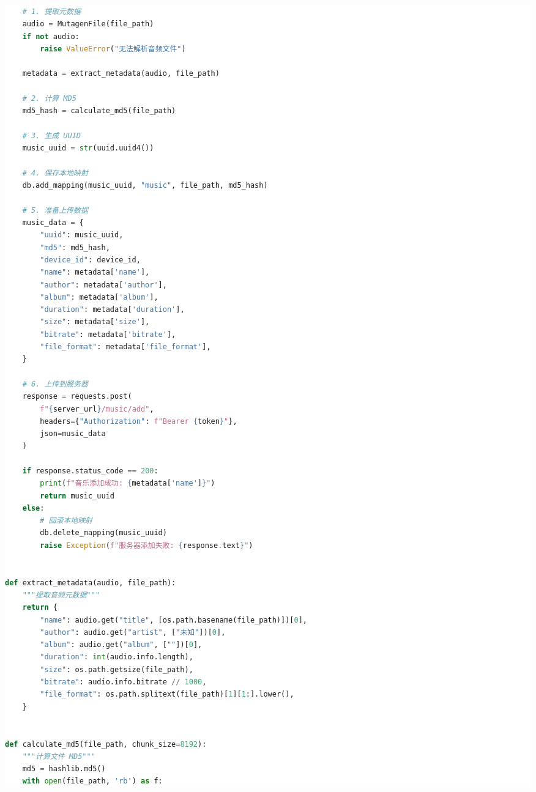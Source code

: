 ```python
    # 1. 提取元数据
    audio = MutagenFile(file_path)
    if not audio:
        raise ValueError("无法解析音频文件")
    
    metadata = extract_metadata(audio, file_path)
    
    # 2. 计算 MD5
    md5_hash = calculate_md5(file_path)
    
    # 3. 生成 UUID
    music_uuid = str(uuid.uuid4())
    
    # 4. 保存本地映射
    db.add_mapping(music_uuid, "music", file_path, md5_hash)
    
    # 5. 准备上传数据
    music_data = {
        "uuid": music_uuid,
        "md5": md5_hash,
        "device_id": device_id,
        "name": metadata['name'],
        "author": metadata['author'],
        "album": metadata['album'],
        "duration": metadata['duration'],
        "size": metadata['size'],
        "bitrate": metadata['bitrate'],
        "file_format": metadata['file_format'],
    }
    
    # 6. 上传到服务器
    response = requests.post(
        f"{server_url}/music/add",
        headers={"Authorization": f"Bearer {token}"},
        json=music_data
    )
    
    if response.status_code == 200:
        print(f"音乐添加成功: {metadata['name']}")
        return music_uuid
    else:
        # 回滚本地映射
        db.delete_mapping(music_uuid)
        raise Exception(f"服务器添加失败: {response.text}")


def extract_metadata(audio, file_path):
    """提取音频元数据"""
    return {
        "name": audio.get("title", [os.path.basename(file_path)])[0],
        "author": audio.get("artist", ["未知"])[0],
        "album": audio.get("album", [""])[0],
        "duration": int(audio.info.length),
        "size": os.path.getsize(file_path),
        "bitrate": audio.info.bitrate // 1000,
        "file_format": os.path.splitext(file_path)[1][1:].lower(),
    }


def calculate_md5(file_path, chunk_size=8192):
    """计算文件 MD5"""
    md5 = hashlib.md5()
    with open(file_path, 'rb') as f:
```